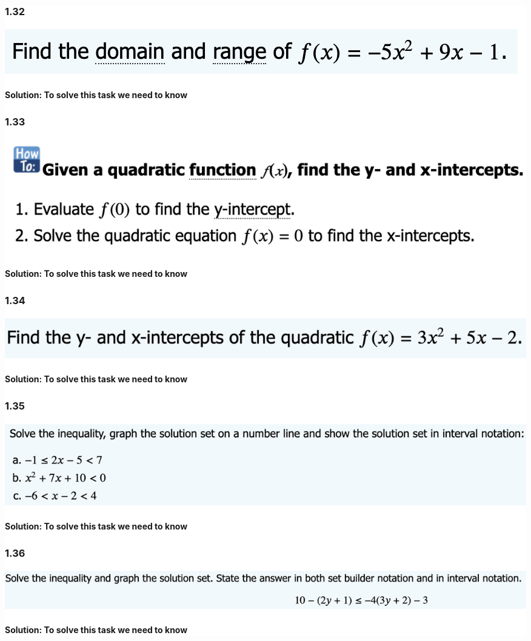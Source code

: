 ### 1.32
![task32](./img/tasks/1.32.png)
#### Solution: To solve this task we need to know

### 1.33
![task33](./img/tasks/1.33.png)
#### Solution: To solve this task we need to know

### 1.34
![task34](./img/tasks/1.34.png)
#### Solution: To solve this task we need to know

### 1.35
![task35](./img/tasks/1.35.png)
#### Solution: To solve this task we need to know

### 1.36
![task36](./img/tasks/1.36.png)
#### Solution: To solve this task we need to know

